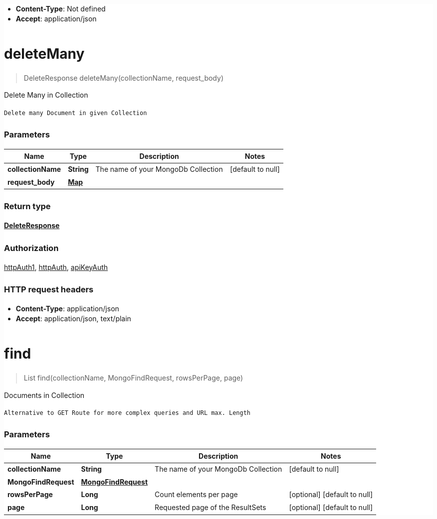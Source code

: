 - **Content-Type**: Not defined
- **Accept**: application/json

<a name="deleteMany"></a>
# **deleteMany**
> DeleteResponse deleteMany(collectionName, request\_body)

Delete Many in Collection

    Delete many Document in given Collection

### Parameters

|Name | Type | Description  | Notes |
|------------- | ------------- | ------------- | -------------|
| **collectionName** | **String**| The name of your MongoDb Collection | [default to null] |
| **request\_body** | [**Map**](../Models/string.md)|  | |

### Return type

[**DeleteResponse**](../Models/DeleteResponse.md)

### Authorization

[httpAuth1](../README.md#httpAuth1), [httpAuth](../README.md#httpAuth), [apiKeyAuth](../README.md#apiKeyAuth)

### HTTP request headers

- **Content-Type**: application/json
- **Accept**: application/json, text/plain

<a name="find"></a>
# **find**
> List find(collectionName, MongoFindRequest, rowsPerPage, page)

Documents in Collection

    Alternative to GET Route for more complex queries and URL max. Length

### Parameters

|Name | Type | Description  | Notes |
|------------- | ------------- | ------------- | -------------|
| **collectionName** | **String**| The name of your MongoDb Collection | [default to null] |
| **MongoFindRequest** | [**MongoFindRequest**](../Models/MongoFindRequest.md)|  | |
| **rowsPerPage** | **Long**| Count elements per page | [optional] [default to null] |
| **page** | **Long**| Requested page of the ResultSets | [optional] [default to null] |
